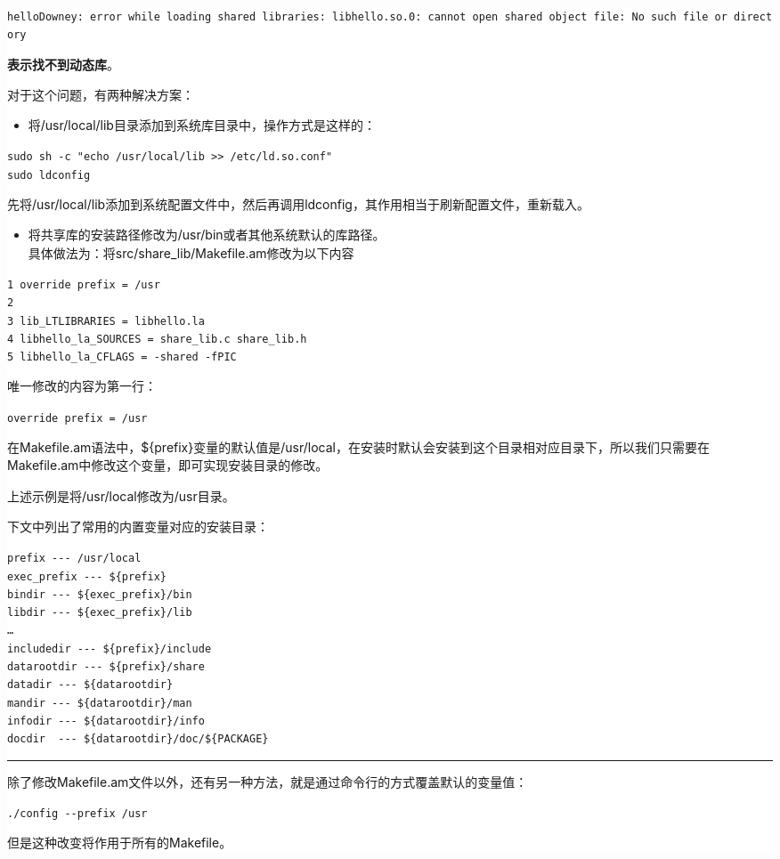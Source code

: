 ```  
helloDowney: error while loading shared libraries: libhello.so.0: cannot open shared object file: No such file or directory
```  

**表示找不到动态库**。  

对于这个问题，有两种解决方案：
* 将/usr/local/lib目录添加到系统库目录中，操作方式是这样的：
```
sudo sh -c "echo /usr/local/lib >> /etc/ld.so.conf"
sudo ldconfig
```
先将/usr/local/lib添加到系统配置文件中，然后再调用ldconfig，其作用相当于刷新配置文件，重新载入。  

* 将共享库的安装路径修改为/usr/bin或者其他系统默认的库路径。  
具体做法为：将src/share_lib/Makefile.am修改为以下内容
```
1 override prefix = /usr
2 
3 lib_LTLIBRARIES = libhello.la
4 libhello_la_SOURCES = share_lib.c share_lib.h
5 libhello_la_CFLAGS = -shared -fPIC
```
唯一修改的内容为第一行：
```
override prefix = /usr
```

在Makefile.am语法中，${prefix}变量的默认值是/usr/local，在安装时默认会安装到这个目录相对应目录下，所以我们只需要在Makefile.am中修改这个变量，即可实现安装目录的修改。  

上述示例是将/usr/local修改为/usr目录。  

下文中列出了常用的内置变量对应的安装目录：
```
prefix --- /usr/local
exec_prefix --- ${prefix}
bindir --- ${exec_prefix}/bin
libdir --- ${exec_prefix}/lib
…
includedir --- ${prefix}/include
datarootdir --- ${prefix}/share
datadir	--- ${datarootdir}
mandir --- ${datarootdir}/man
infodir	--- ${datarootdir}/info
docdir	--- ${datarootdir}/doc/${PACKAGE}
```
***  

除了修改Makefile.am文件以外，还有另一种方法，就是通过命令行的方式覆盖默认的变量值：


```  
./config --prefix /usr
```  

但是这种改变将作用于所有的Makefile。  
